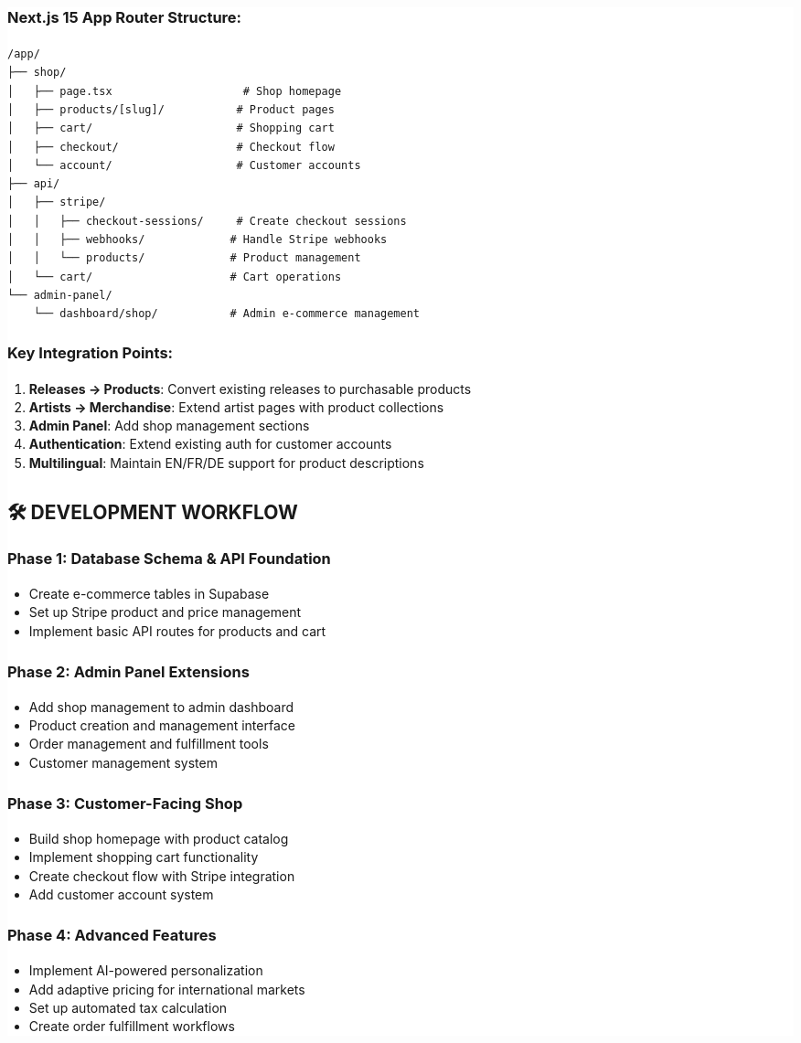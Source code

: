 ### **Next.js 15 App Router Structure**:
```
/app/
├── shop/
│   ├── page.tsx                    # Shop homepage
│   ├── products/[slug]/           # Product pages
│   ├── cart/                      # Shopping cart
│   ├── checkout/                  # Checkout flow
│   └── account/                   # Customer accounts
├── api/
│   ├── stripe/
│   │   ├── checkout-sessions/     # Create checkout sessions
│   │   ├── webhooks/             # Handle Stripe webhooks
│   │   └── products/             # Product management
│   └── cart/                     # Cart operations
└── admin-panel/
    └── dashboard/shop/           # Admin e-commerce management
```

### **Key Integration Points**:
1. **Releases → Products**: Convert existing releases to purchasable products
2. **Artists → Merchandise**: Extend artist pages with product collections
3. **Admin Panel**: Add shop management sections
4. **Authentication**: Extend existing auth for customer accounts
5. **Multilingual**: Maintain EN/FR/DE support for product descriptions

## 🛠️ **DEVELOPMENT WORKFLOW**

### **Phase 1: Database Schema & API Foundation**
- Create e-commerce tables in Supabase
- Set up Stripe product and price management
- Implement basic API routes for products and cart

### **Phase 2: Admin Panel Extensions**
- Add shop management to admin dashboard
- Product creation and management interface
- Order management and fulfillment tools
- Customer management system

### **Phase 3: Customer-Facing Shop**
- Build shop homepage with product catalog
- Implement shopping cart functionality
- Create checkout flow with Stripe integration
- Add customer account system

### **Phase 4: Advanced Features**
- Implement AI-powered personalization
- Add adaptive pricing for international markets
- Set up automated tax calculation
- Create order fulfillment workflows
